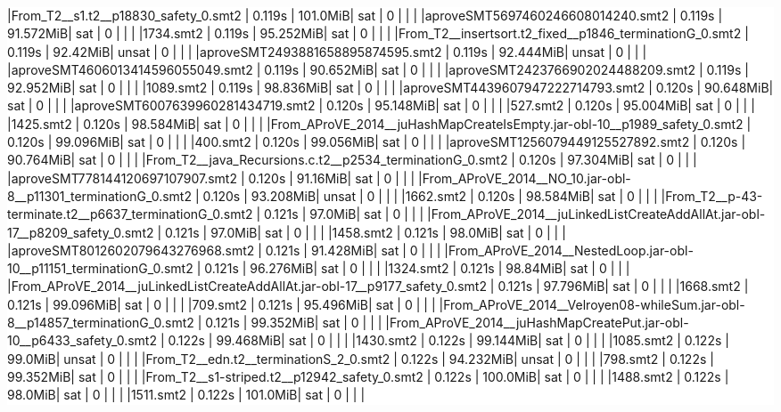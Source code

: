 |From_T2__s1.t2__p18830_safety_0.smt2                         |    0.119s | 101.0MiB| sat | 0 |  |  |
|aproveSMT5697460246608014240.smt2                            |    0.119s | 91.572MiB| sat | 0 |  |  |
|1734.smt2                                                    |    0.119s | 95.252MiB| sat | 0 |  |  |
|From_T2__insertsort.t2_fixed__p1846_terminationG_0.smt2      |    0.119s | 92.42MiB| unsat | 0 |  |  |
|aproveSMT2493881658895874595.smt2                            |    0.119s | 92.444MiB| unsat | 0 |  |  |
|aproveSMT4606013414596055049.smt2                            |    0.119s | 90.652MiB| sat | 0 |  |  |
|aproveSMT2423766902024488209.smt2                            |    0.119s | 92.952MiB| sat | 0 |  |  |
|1089.smt2                                                    |    0.119s | 98.836MiB| sat | 0 |  |  |
|aproveSMT4439607947222714793.smt2                            |    0.120s | 90.648MiB| sat | 0 |  |  |
|aproveSMT6007639960281434719.smt2                            |    0.120s | 95.148MiB| sat | 0 |  |  |
|527.smt2                                                     |    0.120s | 95.004MiB| sat | 0 |  |  |
|1425.smt2                                                    |    0.120s | 98.584MiB| sat | 0 |  |  |
|From_AProVE_2014__juHashMapCreateIsEmpty.jar-obl-10__p1989_safety_0.smt2 |    0.120s | 99.096MiB| sat | 0 |  |  |
|400.smt2                                                     |    0.120s | 99.056MiB| sat | 0 |  |  |
|aproveSMT1256079449125527892.smt2                            |    0.120s | 90.764MiB| sat | 0 |  |  |
|From_T2__java_Recursions.c.t2__p2534_terminationG_0.smt2     |    0.120s | 97.304MiB| sat | 0 |  |  |
|aproveSMT778144120697107907.smt2                             |    0.120s | 91.16MiB| sat | 0 |  |  |
|From_AProVE_2014__NO_10.jar-obl-8__p11301_terminationG_0.smt2 |    0.120s | 93.208MiB| unsat | 0 |  |  |
|1662.smt2                                                    |    0.120s | 98.584MiB| sat | 0 |  |  |
|From_T2__p-43-terminate.t2__p6637_terminationG_0.smt2        |    0.121s | 97.0MiB| sat | 0 |  |  |
|From_AProVE_2014__juLinkedListCreateAddAllAt.jar-obl-17__p8209_safety_0.smt2 |    0.121s | 97.0MiB| sat | 0 |  |  |
|1458.smt2                                                    |    0.121s | 98.0MiB| sat | 0 |  |  |
|aproveSMT8012602079643276968.smt2                            |    0.121s | 91.428MiB| sat | 0 |  |  |
|From_AProVE_2014__NestedLoop.jar-obl-10__p11151_terminationG_0.smt2 |    0.121s | 96.276MiB| sat | 0 |  |  |
|1324.smt2                                                    |    0.121s | 98.84MiB| sat | 0 |  |  |
|From_AProVE_2014__juLinkedListCreateAddAllAt.jar-obl-17__p9177_safety_0.smt2 |    0.121s | 97.796MiB| sat | 0 |  |  |
|1668.smt2                                                    |    0.121s | 99.096MiB| sat | 0 |  |  |
|709.smt2                                                     |    0.121s | 95.496MiB| sat | 0 |  |  |
|From_AProVE_2014__Velroyen08-whileSum.jar-obl-8__p14857_terminationG_0.smt2 |    0.121s | 99.352MiB| sat | 0 |  |  |
|From_AProVE_2014__juHashMapCreatePut.jar-obl-10__p6433_safety_0.smt2 |    0.122s | 99.468MiB| sat | 0 |  |  |
|1430.smt2                                                    |    0.122s | 99.144MiB| sat | 0 |  |  |
|1085.smt2                                                    |    0.122s | 99.0MiB| unsat | 0 |  |  |
|From_T2__edn.t2__terminationS_2_0.smt2                       |    0.122s | 94.232MiB| unsat | 0 |  |  |
|798.smt2                                                     |    0.122s | 99.352MiB| sat | 0 |  |  |
|From_T2__s1-striped.t2__p12942_safety_0.smt2                 |    0.122s | 100.0MiB| sat | 0 |  |  |
|1488.smt2                                                    |    0.122s | 98.0MiB| sat | 0 |  |  |
|1511.smt2                                                    |    0.122s | 101.0MiB| sat | 0 |  |  |